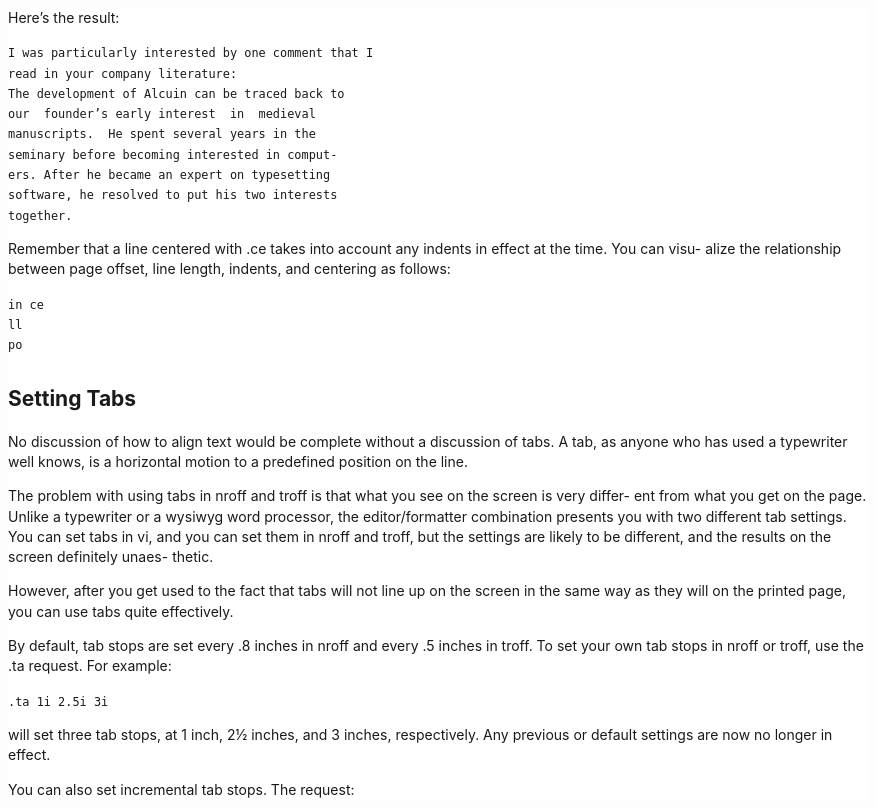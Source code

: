 Here’s the result:

```
I was particularly interested by one comment that I
read in your company literature:
The development of Alcuin can be traced back to
our  founder’s early interest  in  medieval
manuscripts.  He spent several years in the
seminary before becoming interested in comput-
ers. After he became an expert on typesetting
software, he resolved to put his two interests
together.
```

Remember that a line centered with .ce takes into account any indents in effect at the time. You can visu-
alize the relationship between page offset, line length, indents, and centering as follows:

```
in ce
ll
po
```



## Setting Tabs
No discussion of how to align text would be complete without a discussion of tabs. A tab, as anyone who
has used a typewriter well knows, is a horizontal motion to a predefined position on the line.

The problem with using tabs in nroff and troff is that what you see on the screen is very differ-
ent from what you get on the page. Unlike a typewriter or a wysiwyg word processor, the editor/formatter
combination presents you with two different tab settings. You can set tabs in vi, and you can set them in
nroff and troff, but the settings are likely to be different, and the results on the screen definitely unaes-
thetic.

However, after you get used to the fact that tabs will not line up on the screen in the same way as they
will on the printed page, you can use tabs quite effectively.

By default, tab stops are set every .8 inches in nroff and every .5 inches in troff. To set your
own tab stops in nroff or troff, use the .ta request. For example:

```
.ta 1i 2.5i 3i
```

will set three tab stops, at 1 inch, 2½ inches, and 3 inches, respectively. Any previous or default settings are
now no longer in effect.

You can also set incremental tab stops. The request:
